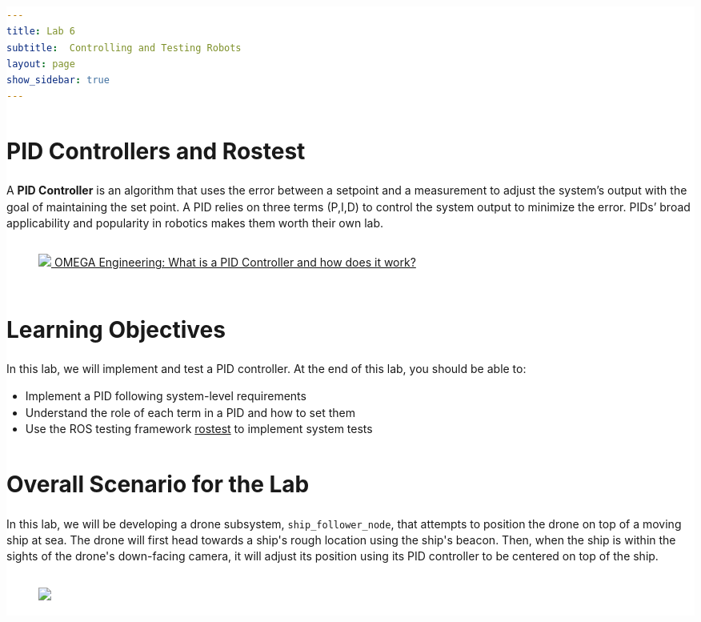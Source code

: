 ```yaml
---
title: Lab 6
subtitle:  Controlling and Testing Robots
layout: page
show_sidebar: true 
---
```



# PID Controllers and Rostest

A **PID Controller** is an algorithm that uses the error between a setpoint and a measurement to adjust the system’s output with the goal of maintaining the set point. A PID relies on three terms (P,I,D) to control the system output to minimize the error. PIDs’ broad applicability and popularity in robotics makes them worth their own lab.

<div class="columns is-centered">
    <div class="column is-centered is-8">
    <figure class="image">
        <a href="https://youtu.be/v27xYKdZUzI">
          <img src="../images/lab6/video_titlescreen.png">
        </a>
        <a href="https://youtu.be/v27xYKdZUzI"> OMEGA Engineering: What is a PID Controller and how does it work?</a>
      </figure>
    </div>
</div>


# Learning Objectives

In this lab, we will implement and test a PID controller. At the end of this lab, you should be able to:

+ Implement a PID following system-level requirements
+ Understand the role of each term in a PID and how to set them
+ Use the ROS testing framework [rostest](http://wiki.ros.org/rostest) to implement system tests  


# Overall Scenario for the Lab

In this lab, we will be developing a drone subsystem, `ship_follower_node`, that attempts to position the drone on top of a moving ship at sea.
The drone will first head towards a ship's rough location using the ship's beacon. Then, when the ship is within the sights of the drone's down-facing camera, it will adjust its position using its PID controller to be centered on top of the ship. 

<div class="columns is-centered">
    <div class="column is-centered is-10">
        <figure class="image">
        <img src="../images/lab6/overview.jpg">
        </figure>
    </div>
</div>
  